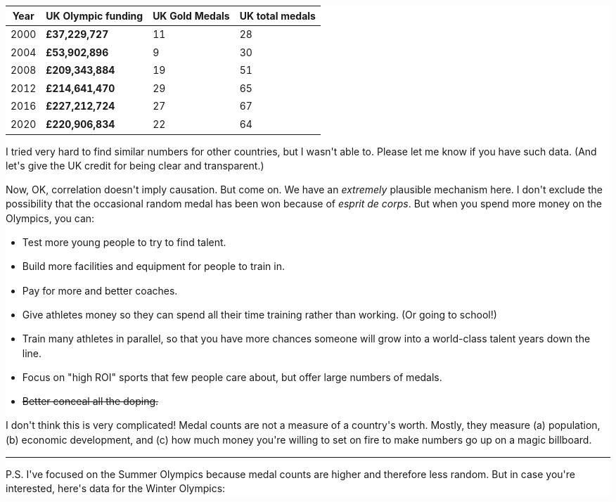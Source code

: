 | Year | UK Olympic funding | UK Gold Medals | UK total medals |
| ---- | ------------------ | -------------- | --------------- |
| 2000 | **£37,229,727**    | 11             | 28              |
| 2004 | **£53,902,896**    | 9              | 30              |
| 2008 | **£209,343,884**   | 19             | 51              |
| 2012 | **£214,641,470**   | 29             | 65              |
| 2016 | **£227,212,724**   | 27             | 67              |
| 2020 | **£220,906,834**   | 22             | 64              |

I tried very hard to find similar numbers for other countries, but I wasn't able to. Please let me know if you have such data. (And let's give the UK credit for being clear and transparent.)

Now, OK, correlation doesn't imply causation. But come on. We have an *extremely* plausible mechanism here. I don't exclude the possibility that the occasional random medal has been won because of *esprit de corps*. But when you spend more money on the Olympics, you can:

* Test more young people to try to find talent.

* Build more facilities and equipment for people to train in.

* Pay for more and better coaches.

* Give athletes money so they can spend all their time training rather than working. (Or going to school!)

* Train many athletes in parallel, so that you have more chances someone will grow into a world-class talent years down the line.

* Focus on "high ROI" sports that few people care about, but offer large numbers of medals.

* ~~Better conceal all the doping.~~

I don't think this is very complicated! Medal counts are not a measure of a country's worth. Mostly, they measure (a) population, (b) economic development, and (c) how much money you're willing to set on fire to make numbers go up on a magic billboard.

---

P.S. I've focused on the Summer Olympics because medal counts are higher and therefore less random. But in case you're interested, here's data for the Winter Olympics: